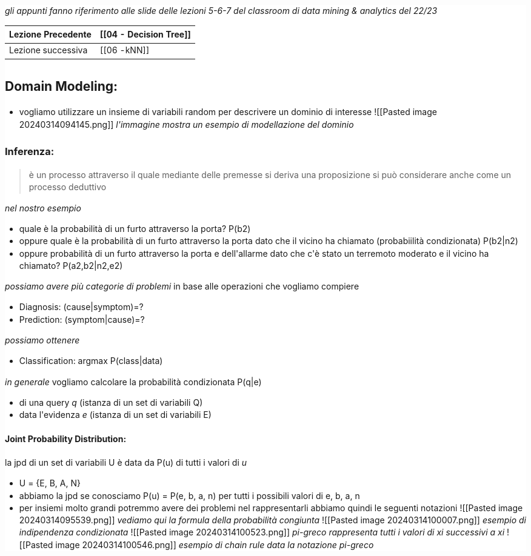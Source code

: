 *gli appunti fanno riferimento alle slide delle lezioni 5-6-7 del classroom di data mining & analytics del 22/23*

| Lezione Precedente | [[04 - Decision Tree]] |
| ------------------ | ---------------------- |
| Lezione successiva | [[06 -kNN]]            |
## Domain Modeling:
- vogliamo utilizzare un insieme di variabili random per descrivere un dominio di interesse
![[Pasted image 20240314094145.png]]
*l'immagine mostra un esempio di modellazione del dominio*

### Inferenza:
>è un processo attraverso il quale mediante delle premesse si deriva una proposizione
>si può considerare anche come un processo deduttivo

*nel nostro esempio*
- quale è la probabilità di un furto attraverso la porta? P(b2)
- oppure quale è la probabilità di un furto attraverso la porta dato che il vicino ha chiamato (probabiilità condizionata) P(b2|n2)
- oppure probabilità di un furto attraverso la porta e dell'allarme dato che c'è stato un terremoto moderato e il vicino ha chiamato? P(a2,b2|n2,e2)

*possiamo avere più categorie di problemi*
in base alle operazioni che vogliamo compiere
- Diagnosis: (cause|symptom)=?
- Prediction: (symptom|cause)=?

*possiamo ottenere*
- Classification: argmax P(class|data)

*in generale*
vogliamo calcolare la probabilità condizionata P(q|e)
- di una query *q* (istanza di un set di variabili Q)
- data l'evidenza *e* (istanza di un set di variabili E)

#### Joint Probability Distribution:
la jpd di un set di variabili U è data da P(u) di tutti i valori di *u*
- U = {E, B, A, N}
- abbiamo la jpd se conosciamo P(u) = P(e, b, a, n) per tutti i possibili valori di e, b, a, n
- per insiemi molto grandi potremmo avere dei problemi nel rappresentarli abbiamo quindi le seguenti notazioni
![[Pasted image 20240314095539.png]]
*vediamo qui la formula della probabilità congiunta*
![[Pasted image 20240314100007.png]]
*esempio di indipendenza condizionata*
![[Pasted image 20240314100523.png]]
*pi-greco rappresenta tutti i valori di xi successivi a xi*
![[Pasted image 20240314100546.png]]
*esempio di chain rule data la notazione pi-greco*
